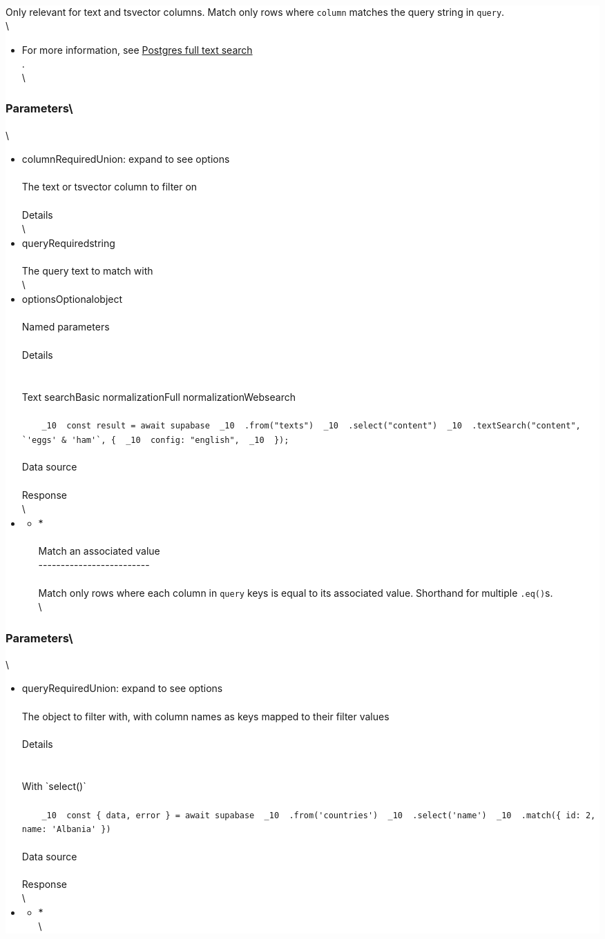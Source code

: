 Only relevant for text and tsvector columns. Match only rows where `column` matches the query string in `query`.\
\
*   For more information, see [Postgres full text search](/docs/guides/database/full-text-search)\
    .\
\
### Parameters\
\
*   columnRequiredUnion: expand to see options\
    \
    The text or tsvector column to filter on\
    \
    Details\
    \
*   queryRequiredstring\
    \
    The query text to match with\
    \
*   optionsOptionalobject\
    \
    Named parameters\
    \
    Details\
    \
\
Text searchBasic normalizationFull normalizationWebsearch\
\
``     _10  const result = await supabase  _10  .from("texts")  _10  .select("content")  _10  .textSearch("content", `'eggs' & 'ham'`, {  _10  config: "english",  _10  });      ``\
\
Data source\
\
Response\
\
* * *\
\
Match an associated value\
-------------------------\
\
Match only rows where each column in `query` keys is equal to its associated value. Shorthand for multiple `.eq()`s.\
\
### Parameters\
\
*   queryRequiredUnion: expand to see options\
    \
    The object to filter with, with column names as keys mapped to their filter values\
    \
    Details\
    \
\
With \`select()\`\
\
`     _10  const { data, error } = await supabase  _10  .from('countries')  _10  .select('name')  _10  .match({ id: 2, name: 'Albania' })      `\
\
Data source\
\
Response\
\
* * *\
\